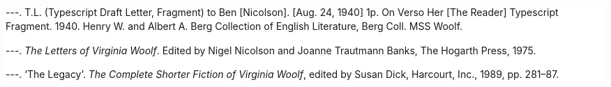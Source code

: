 ---. T.L. (Typescript Draft Letter, Fragment) to Ben [Nicolson]. [Aug. 24, 1940] 1p. On Verso Her [The Reader] Typescript Fragment. 1940. Henry W. and Albert A. Berg Collection of English Literature, Berg Coll. MSS Woolf.

---. _The Letters of Virginia Woolf_. Edited by Nigel Nicolson and Joanne Trautmann Banks, The Hogarth Press, 1975.

---. ‘The Legacy’. _The Complete Shorter Fiction of Virginia Woolf_, edited by Susan Dick, Harcourt, Inc., 1989, pp. 281–87.
